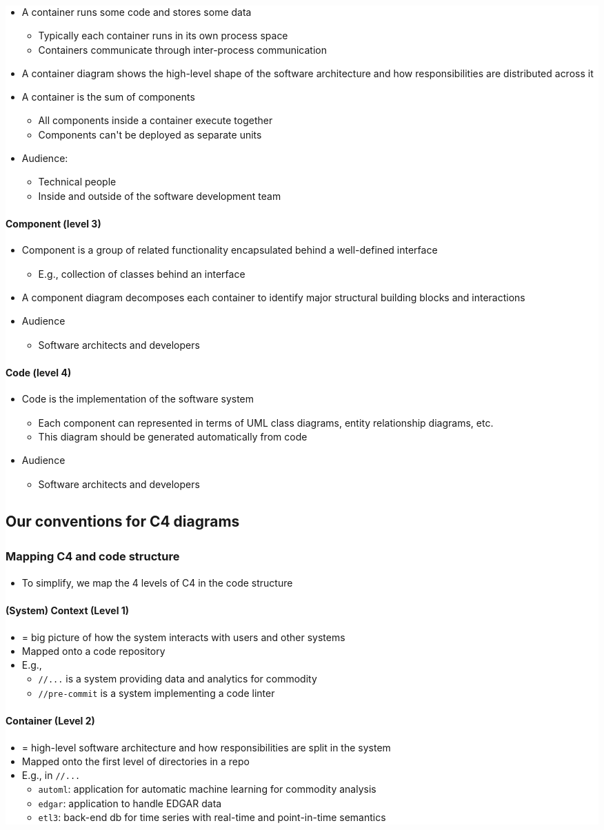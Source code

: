 - A container runs some code and stores some data
  - Typically each container runs in its own process space
  - Containers communicate through inter-process communication

- A container diagram shows the high-level shape of the software architecture
  and how responsibilities are distributed across it

- A container is the sum of components
  - All components inside a container execute together
  - Components can't be deployed as separate units

- Audience:
  - Technical people
  - Inside and outside of the software development team

#### Component (level 3)

- Component is a group of related functionality encapsulated behind a
  well-defined interface
  - E.g., collection of classes behind an interface

- A component diagram decomposes each container to identify major structural
  building blocks and interactions

- Audience
  - Software architects and developers

#### Code (level 4)

- Code is the implementation of the software system
  - Each component can represented in terms of UML class diagrams, entity
    relationship diagrams, etc.
  - This diagram should be generated automatically from code

- Audience
  - Software architects and developers

## Our conventions for C4 diagrams

### Mapping C4 and code structure

- To simplify, we map the 4 levels of C4 in the code structure

#### (System) Context (Level 1)

- = big picture of how the system interacts with users and other systems
- Mapped onto a code repository
- E.g.,
  - `//...` is a system providing data and analytics for commodity
  - `//pre-commit` is a system implementing a code linter

#### Container (Level 2)

- = high-level software architecture and how responsibilities are split in the
  system
- Mapped onto the first level of directories in a repo
- E.g., in `//...`
  - `automl`: application for automatic machine learning for commodity analysis
  - `edgar`: application to handle EDGAR data
  - `etl3`: back-end db for time series with real-time and point-in-time
    semantics

